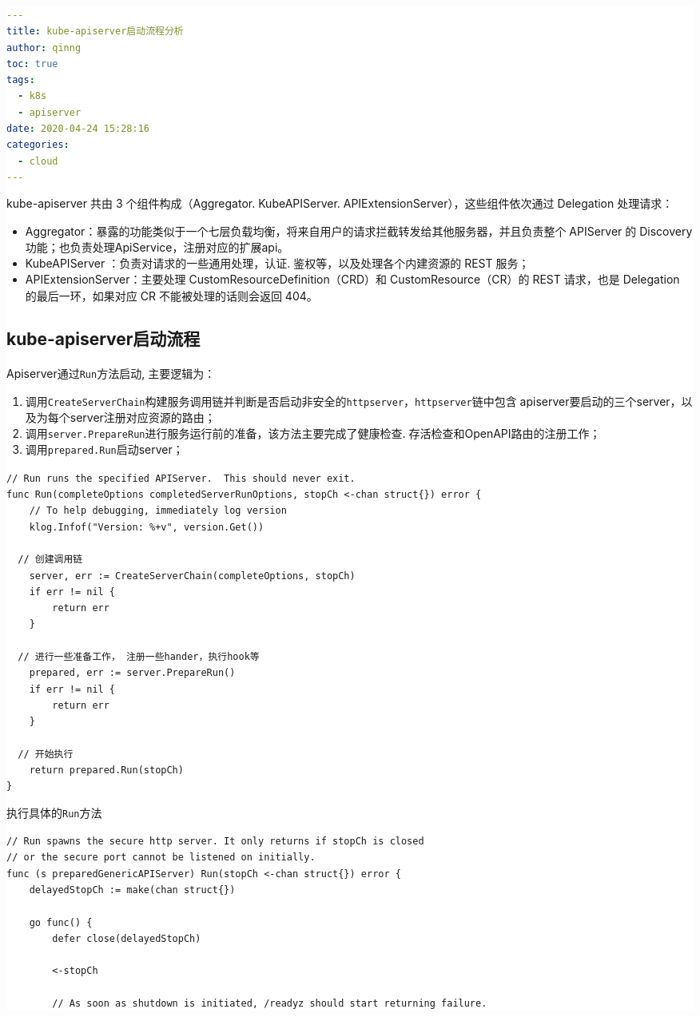 ```yaml
---
title: kube-apiserver启动流程分析
author: qinng
toc: true
tags:
  - k8s
  - apiserver
date: 2020-04-24 15:28:16
categories:
  - cloud
---
```


kube-apiserver 共由 3 个组件构成（Aggregator. KubeAPIServer. APIExtensionServer），这些组件依次通过 Delegation 处理请求：
- Aggregator：暴露的功能类似于一个七层负载均衡，将来自用户的请求拦截转发给其他服务器，并且负责整个 APIServer 的 Discovery 功能；也负责处理ApiService，注册对应的扩展api。
- KubeAPIServer ：负责对请求的一些通用处理，认证. 鉴权等，以及处理各个内建资源的 REST 服务；
- APIExtensionServer：主要处理 CustomResourceDefinition（CRD）和 CustomResource（CR）的 REST 请求，也是 Delegation 的最后一环，如果对应 CR 不能被处理的话则会返回 404。

## kube-apiserver启动流程
Apiserver通过`Run`方法启动, 主要逻辑为：
1. 调用`CreateServerChain`构建服务调用链并判断是否启动非安全的`httpserver`，`httpserver`链中包含 apiserver要启动的三个server，以及为每个server注册对应资源的路由；
2. 调用`server.PrepareRun`进行服务运行前的准备，该方法主要完成了健康检查. 存活检查和OpenAPI路由的注册工作；
3. 调用`prepared.Run`启动server；
```golang
// Run runs the specified APIServer.  This should never exit.
func Run(completeOptions completedServerRunOptions, stopCh <-chan struct{}) error {
	// To help debugging, immediately log version
	klog.Infof("Version: %+v", version.Get())

  // 创建调用链
	server, err := CreateServerChain(completeOptions, stopCh)
	if err != nil {
		return err
	}

  // 进行一些准备工作， 注册一些hander，执行hook等
	prepared, err := server.PrepareRun()
	if err != nil {
		return err
	}

  // 开始执行
	return prepared.Run(stopCh)
}
```

执行具体的`Run`方法
```golang
// Run spawns the secure http server. It only returns if stopCh is closed
// or the secure port cannot be listened on initially.
func (s preparedGenericAPIServer) Run(stopCh <-chan struct{}) error {
	delayedStopCh := make(chan struct{})

	go func() {
		defer close(delayedStopCh)

		<-stopCh

		// As soon as shutdown is initiated, /readyz should start returning failure.
```